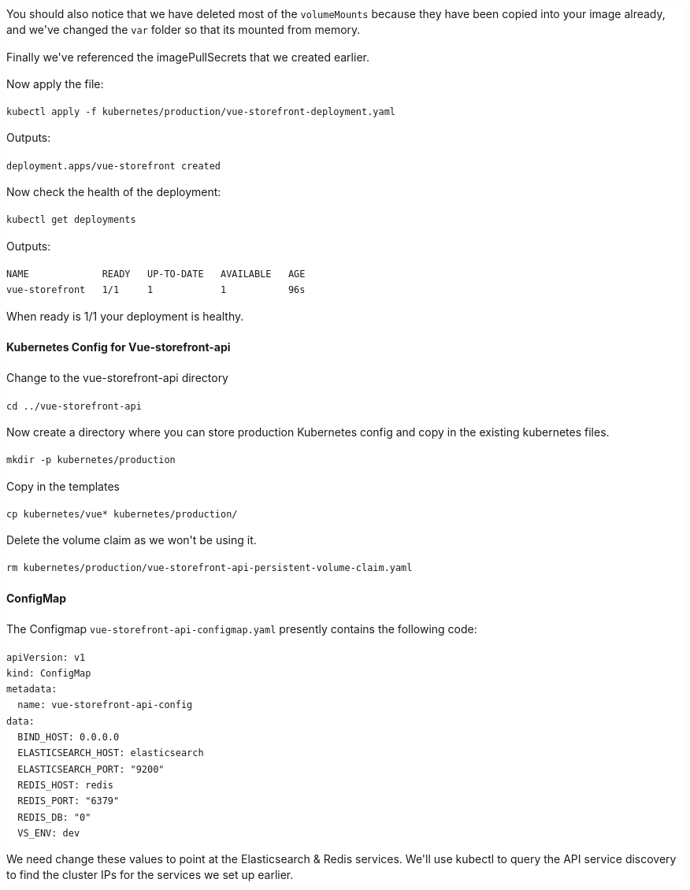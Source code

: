 You should also notice that we have deleted most of the `volumeMounts` because they have been copied into your image already, and we've changed the `var` folder so that its mounted from memory.

Finally we've referenced the imagePullSecrets that we created earlier.

Now apply the file:
```
kubectl apply -f kubernetes/production/vue-storefront-deployment.yaml
```
Outputs:
```
deployment.apps/vue-storefront created
```
Now check the health of the deployment:
```
kubectl get deployments
```
Outputs:
```
NAME             READY   UP-TO-DATE   AVAILABLE   AGE
vue-storefront   1/1     1            1           96s
```
When ready is 1/1 your deployment is healthy.

#### Kubernetes Config for Vue-storefront-api
Change to the vue-storefront-api directory
```
cd ../vue-storefront-api
```
Now create a directory where you can store production Kubernetes config and copy in the existing kubernetes files.

```
mkdir -p kubernetes/production
```
Copy in the templates
```
cp kubernetes/vue* kubernetes/production/
```
Delete the volume claim as we won't be using it.
```
rm kubernetes/production/vue-storefront-api-persistent-volume-claim.yaml
```
#### ConfigMap
The Configmap `vue-storefront-api-configmap.yaml` presently contains the following code:

```
apiVersion: v1
kind: ConfigMap
metadata:
  name: vue-storefront-api-config
data:
  BIND_HOST: 0.0.0.0
  ELASTICSEARCH_HOST: elasticsearch
  ELASTICSEARCH_PORT: "9200"
  REDIS_HOST: redis
  REDIS_PORT: "6379"
  REDIS_DB: "0"
  VS_ENV: dev
```
We need change these values to point at the Elasticsearch & Redis services. We'll use kubectl to query the API service discovery to find the cluster IPs for the services we set up earlier.
